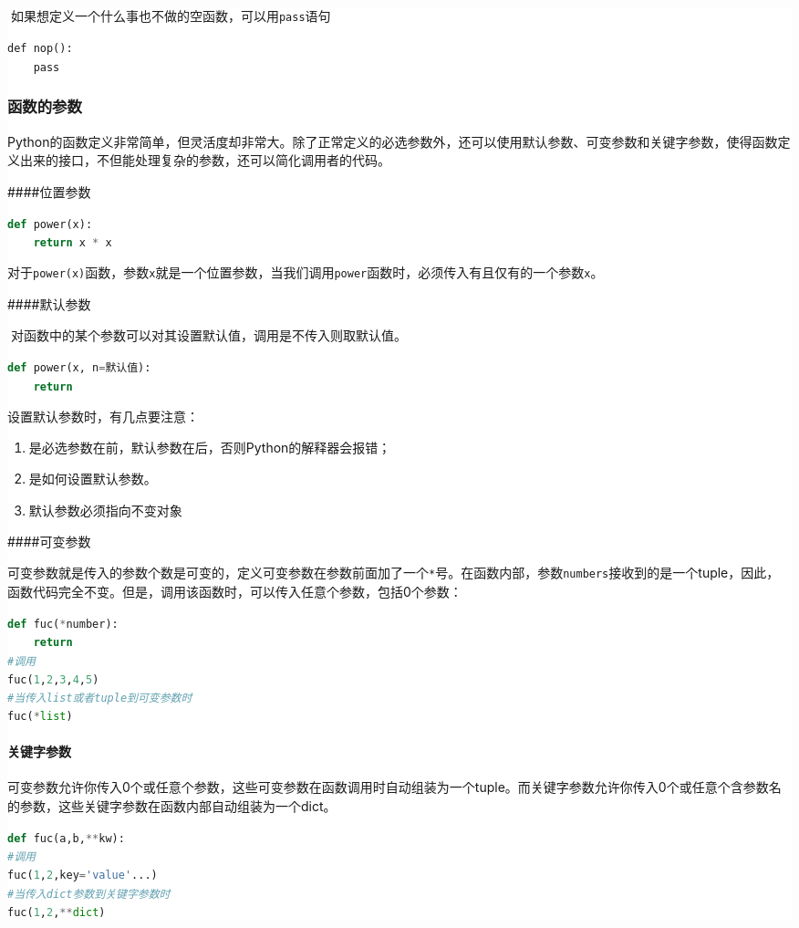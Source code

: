 ​	如果想定义一个什么事也不做的空函数，可以用`pass`语句

```pytho
def nop():
    pass
```

### 函数的参数

​	Python的函数定义非常简单，但灵活度却非常大。除了正常定义的必选参数外，还可以使用默认参数、可变参数和关键字参数，使得函数定义出来的接口，不但能处理复杂的参数，还可以简化调用者的代码。

####位置参数

```python
def power(x):
    return x * x
```

​	对于`power(x)`函数，参数`x`就是一个位置参数，当我们调用`power`函数时，必须传入有且仅有的一个参数`x`。

####默认参数

​	对函数中的某个参数可以对其设置默认值，调用是不传入则取默认值。

```python
def power(x, n=默认值):
    return
```

设置默认参数时，有几点要注意：

1. 是必选参数在前，默认参数在后，否则Python的解释器会报错；

2. 是如何设置默认参数。
3. 默认参数必须指向不变对象

####可变参数

​	可变参数就是传入的参数个数是可变的，定义可变参数在参数前面加了一个`*`号。在函数内部，参数`numbers`接收到的是一个tuple，因此，函数代码完全不变。但是，调用该函数时，可以传入任意个参数，包括0个参数：

```python
def fuc(*number):
    return
#调用
fuc(1,2,3,4,5)
#当传入list或者tuple到可变参数时
fuc(*list)
```

#### 关键字参数

​	可变参数允许你传入0个或任意个参数，这些可变参数在函数调用时自动组装为一个tuple。而关键字参数允许你传入0个或任意个含参数名的参数，这些关键字参数在函数内部自动组装为一个dict。

```python
def fuc(a,b,**kw):
#调用
fuc(1,2,key='value'...)
#当传入dict参数到关键字参数时
fuc(1,2,**dict)
```
